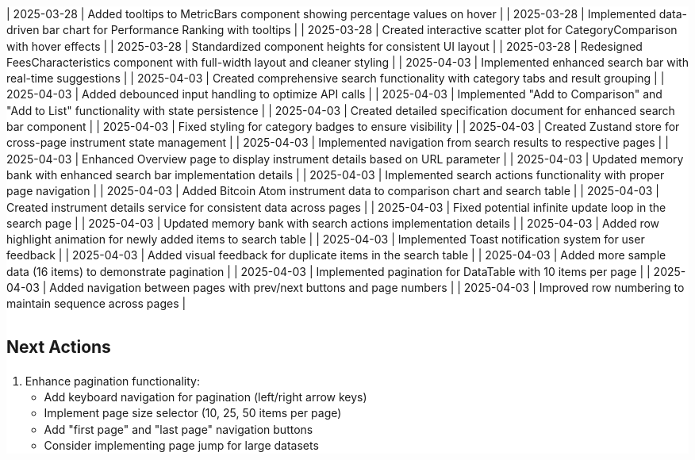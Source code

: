 | 2025-03-28 | Added tooltips to MetricBars component showing percentage values on hover |
| 2025-03-28 | Implemented data-driven bar chart for Performance Ranking with tooltips |
| 2025-03-28 | Created interactive scatter plot for CategoryComparison with hover effects |
| 2025-03-28 | Standardized component heights for consistent UI layout |
| 2025-03-28 | Redesigned FeesCharacteristics component with full-width layout and cleaner styling |
| 2025-04-03 | Implemented enhanced search bar with real-time suggestions |
| 2025-04-03 | Created comprehensive search functionality with category tabs and result grouping |
| 2025-04-03 | Added debounced input handling to optimize API calls |
| 2025-04-03 | Implemented "Add to Comparison" and "Add to List" functionality with state persistence |
| 2025-04-03 | Created detailed specification document for enhanced search bar component |
| 2025-04-03 | Fixed styling for category badges to ensure visibility |
| 2025-04-03 | Created Zustand store for cross-page instrument state management |
| 2025-04-03 | Implemented navigation from search results to respective pages |
| 2025-04-03 | Enhanced Overview page to display instrument details based on URL parameter |
| 2025-04-03 | Updated memory bank with enhanced search bar implementation details |
| 2025-04-03 | Implemented search actions functionality with proper page navigation |
| 2025-04-03 | Added Bitcoin Atom instrument data to comparison chart and search table |
| 2025-04-03 | Created instrument details service for consistent data across pages |
| 2025-04-03 | Fixed potential infinite update loop in the search page |
| 2025-04-03 | Updated memory bank with search actions implementation details |
| 2025-04-03 | Added row highlight animation for newly added items to search table |
| 2025-04-03 | Implemented Toast notification system for user feedback |
| 2025-04-03 | Added visual feedback for duplicate items in the search table |
| 2025-04-03 | Added more sample data (16 items) to demonstrate pagination |
| 2025-04-03 | Implemented pagination for DataTable with 10 items per page |
| 2025-04-03 | Added navigation between pages with prev/next buttons and page numbers |
| 2025-04-03 | Improved row numbering to maintain sequence across pages |

## Next Actions

1. Enhance pagination functionality:
   - Add keyboard navigation for pagination (left/right arrow keys)
   - Implement page size selector (10, 25, 50 items per page)
   - Add "first page" and "last page" navigation buttons
   - Consider implementing page jump for large datasets
